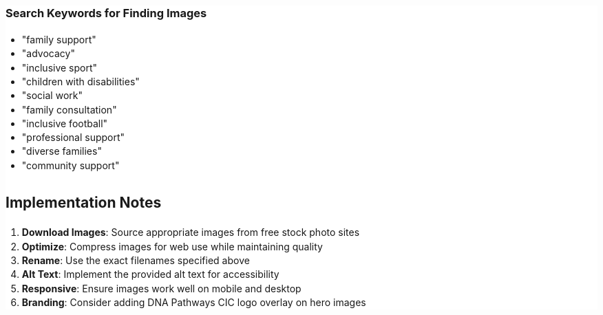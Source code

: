 ### Search Keywords for Finding Images
- "family support"
- "advocacy"
- "inclusive sport"
- "children with disabilities"
- "social work"
- "family consultation"
- "inclusive football"
- "professional support"
- "diverse families"
- "community support"

## Implementation Notes

1. **Download Images**: Source appropriate images from free stock photo sites
2. **Optimize**: Compress images for web use while maintaining quality
3. **Rename**: Use the exact filenames specified above
4. **Alt Text**: Implement the provided alt text for accessibility
5. **Responsive**: Ensure images work well on mobile and desktop
6. **Branding**: Consider adding DNA Pathways CIC logo overlay on hero images